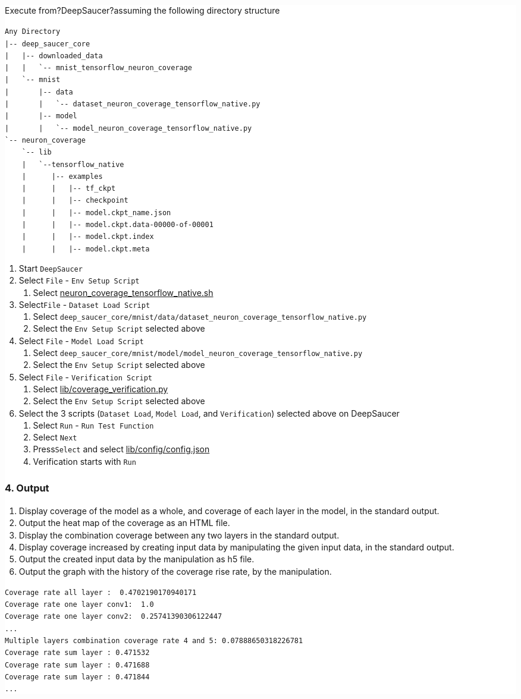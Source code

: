 Execute from?DeepSaucer?assuming the following directory structure
```text
Any Directory
|-- deep_saucer_core
|   |-- downloaded_data
|   |   `-- mnist_tensorflow_neuron_coverage
|   `-- mnist
|       |-- data
|       |   `-- dataset_neuron_coverage_tensorflow_native.py
|       |-- model
|       |   `-- model_neuron_coverage_tensorflow_native.py
`-- neuron_coverage
    `-- lib
    |   `--tensorflow_native
    |      |-- examples
    |      |   |-- tf_ckpt
    |      |   |-- checkpoint
    |      |   |-- model.ckpt_name.json
    |      |   |-- model.ckpt.data-00000-of-00001
    |      |   |-- model.ckpt.index
    |      |   |-- model.ckpt.meta
```

1. Start `DeepSaucer`
1. Select `File` - `Env Setup Script`
    1. Select [neuron_coverage_tensorflow_native.sh](lib/neuron_coverage_tensorflow_native.sh)
1. Select`File` - `Dataset Load Script`
   1. Select `deep_saucer_core/mnist/data/dataset_neuron_coverage_tensorflow_native.py`
   1. Select the `Env Setup Script` selected above
1. Select `File` - `Model Load Script`
   1. Select `deep_saucer_core/mnist/model/model_neuron_coverage_tensorflow_native.py`
   1. Select the `Env Setup Script` selected above
1. Select `File` - `Verification Script`
   1. Select [lib/coverage_verification.py](lib/coverage_verification.py)
   1. Select the `Env Setup Script` selected above
1. Select the 3 scripts (`Dataset Load`, `Model Load`, and `Verification`) selected above on DeepSaucer
   1. Select `Run` - `Run Test Function`
   1. Select `Next`
   1. Press`Select` and select [lib/config/config.json](lib/config/config.json)
   1. Verification starts with `Run`

### 4. Output
1. Display coverage of the model as a whole, and coverage of each layer in the model, in the standard output.
1. Output the heat map of the coverage as an HTML file.
1. Display the combination coverage between any two layers in the standard output.
1. Display coverage increased by creating input data by manipulating the given input data, in the standard output.
1. Output the created input data by the manipulation as h5 file.
1. Output the graph with the history of the coverage rise rate, by the manipulation.
```text
Coverage rate all layer :  0.4702190170940171
Coverage rate one layer conv1:  1.0
Coverage rate one layer conv2:  0.25741390306122447
...
Multiple layers combination coverage rate 4 and 5: 0.07888650318226781
Coverage rate sum layer : 0.471532
Coverage rate sum layer : 0.471688
Coverage rate sum layer : 0.471844
...
